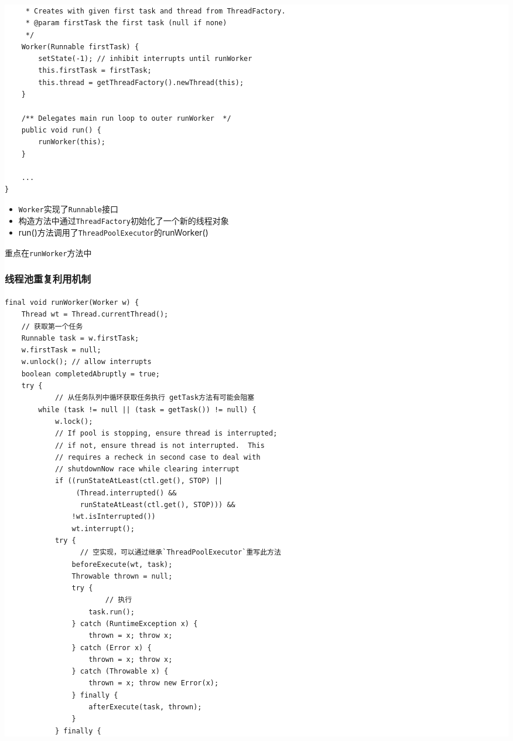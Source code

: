 ```
     * Creates with given first task and thread from ThreadFactory.
     * @param firstTask the first task (null if none)
     */
    Worker(Runnable firstTask) {
        setState(-1); // inhibit interrupts until runWorker
        this.firstTask = firstTask;
        this.thread = getThreadFactory().newThread(this);
    }

    /** Delegates main run loop to outer runWorker  */
    public void run() {
        runWorker(this);
    }
    
    ...
}
```

* `Worker`实现了`Runnable`接口
* 构造方法中通过`ThreadFactory`初始化了一个新的线程对象
* run()方法调用了`ThreadPoolExecutor`的runWorker()

重点在`runWorker`方法中

### 线程池重复利用机制

```
final void runWorker(Worker w) {
    Thread wt = Thread.currentThread();
    // 获取第一个任务
    Runnable task = w.firstTask;
    w.firstTask = null;
    w.unlock(); // allow interrupts
    boolean completedAbruptly = true;
    try {
    		// 从任务队列中循环获取任务执行 getTask方法有可能会阻塞
        while (task != null || (task = getTask()) != null) {
            w.lock();
            // If pool is stopping, ensure thread is interrupted;
            // if not, ensure thread is not interrupted.  This
            // requires a recheck in second case to deal with
            // shutdownNow race while clearing interrupt
            if ((runStateAtLeast(ctl.get(), STOP) ||
                 (Thread.interrupted() &&
                  runStateAtLeast(ctl.get(), STOP))) &&
                !wt.isInterrupted())
                wt.interrupt();
            try {
            	  // 空实现，可以通过继承`ThreadPoolExecutor`重写此方法
                beforeExecute(wt, task);
                Throwable thrown = null;
                try {
                		// 执行
                    task.run();
                } catch (RuntimeException x) {
                    thrown = x; throw x;
                } catch (Error x) {
                    thrown = x; throw x;
                } catch (Throwable x) {
                    thrown = x; throw new Error(x);
                } finally {
                    afterExecute(task, thrown);
                }
            } finally {
```
